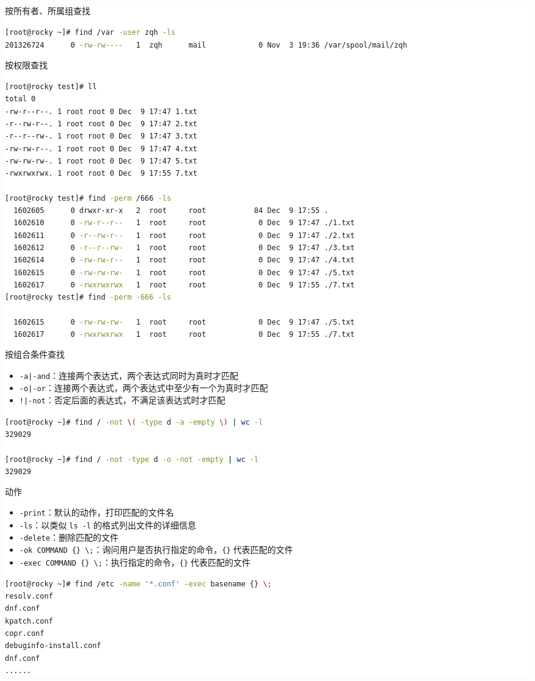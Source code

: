 按所有者、所属组查找

```bash
[root@rocky ~]# find /var -user zqh -ls
201326724      0 -rw-rw----   1  zqh      mail            0 Nov  3 19:36 /var/spool/mail/zqh
```

按权限查找

```bash
[root@rocky test]# ll
total 0
-rw-r--r--. 1 root root 0 Dec  9 17:47 1.txt
-r--rw-r--. 1 root root 0 Dec  9 17:47 2.txt
-r--r--rw-. 1 root root 0 Dec  9 17:47 3.txt
-rw-rw-r--. 1 root root 0 Dec  9 17:47 4.txt
-rw-rw-rw-. 1 root root 0 Dec  9 17:47 5.txt
-rwxrwxrwx. 1 root root 0 Dec  9 17:55 7.txt

[root@rocky test]# find -perm /666 -ls
  1602605      0 drwxr-xr-x   2  root     root           84 Dec  9 17:55 .
  1602610      0 -rw-r--r--   1  root     root            0 Dec  9 17:47 ./1.txt
  1602611      0 -r--rw-r--   1  root     root            0 Dec  9 17:47 ./2.txt
  1602612      0 -r--r--rw-   1  root     root            0 Dec  9 17:47 ./3.txt
  1602614      0 -rw-rw-r--   1  root     root            0 Dec  9 17:47 ./4.txt
  1602615      0 -rw-rw-rw-   1  root     root            0 Dec  9 17:47 ./5.txt
  1602617      0 -rwxrwxrwx   1  root     root            0 Dec  9 17:55 ./7.txt
[root@rocky test]# find -perm -666 -ls

  1602615      0 -rw-rw-rw-   1  root     root            0 Dec  9 17:47 ./5.txt
  1602617      0 -rwxrwxrwx   1  root     root            0 Dec  9 17:55 ./7.txt
```

按组合条件查找
- `-a|-and`：连接两个表达式，两个表达式同时为真时才匹配
- `-o|-or`：连接两个表达式，两个表达式中至少有一个为真时才匹配
- `!|-not`：否定后面的表达式，不满足该表达式时才匹配

```bash
[root@rocky ~]# find / -not \( -type d -a -empty \) | wc -l
329029

[root@rocky ~]# find / -not -type d -o -not -empty | wc -l
329029
```

动作

- `-print`：默认的动作，打印匹配的文件名
- `-ls`：以类似 `ls -l` 的格式列出文件的详细信息
- `-delete`：删除匹配的文件
- `-ok COMMAND {} \;`：询问用户是否执行指定的命令，`{}` 代表匹配的文件
- `-exec COMMAND {} \;`：执行指定的命令，`{}` 代表匹配的文件

```bash
[root@rocky ~]# find /etc -name '*.conf' -exec basename {} \;
resolv.conf
dnf.conf
kpatch.conf
copr.conf
debuginfo-install.conf
dnf.conf
......
```
